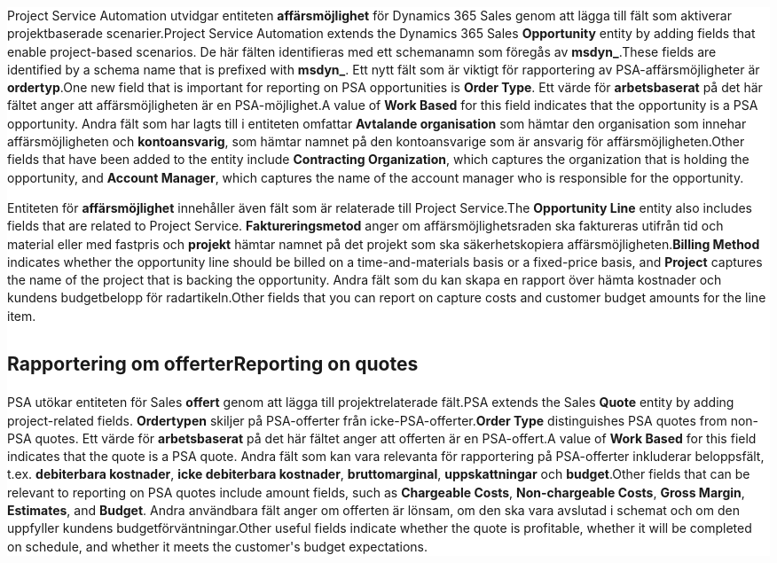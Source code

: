 <span data-ttu-id="43ab2-107">Project Service Automation utvidgar entiteten **affärsmöjlighet** för Dynamics 365 Sales genom att lägga till fält som aktiverar projektbaserade scenarier.</span><span class="sxs-lookup"><span data-stu-id="43ab2-107">Project Service Automation extends the Dynamics 365 Sales **Opportunity** entity by adding fields that enable project-based scenarios.</span></span> <span data-ttu-id="43ab2-108">De här fälten identifieras med ett schemanamn som föregås av **msdyn\_**.</span><span class="sxs-lookup"><span data-stu-id="43ab2-108">These fields are identified by a schema name that is prefixed with **msdyn\_**.</span></span> <span data-ttu-id="43ab2-109">Ett nytt fält som är viktigt för rapportering av PSA-affärsmöjligheter är **ordertyp**.</span><span class="sxs-lookup"><span data-stu-id="43ab2-109">One new field that is important for reporting on PSA opportunities is **Order Type**.</span></span> <span data-ttu-id="43ab2-110">Ett värde för **arbetsbaserat** på det här fältet anger att affärsmöjligheten är en PSA-möjlighet.</span><span class="sxs-lookup"><span data-stu-id="43ab2-110">A value of **Work Based** for this field indicates that the opportunity is a PSA opportunity.</span></span> <span data-ttu-id="43ab2-111">Andra fält som har lagts till i entiteten omfattar **Avtalande organisation** som hämtar den organisation som innehar affärsmöjligheten och **kontoansvarig**, som hämtar namnet på den kontoansvarige som är ansvarig för affärsmöjligheten.</span><span class="sxs-lookup"><span data-stu-id="43ab2-111">Other fields that have been added to the entity include **Contracting Organization**, which captures the organization that is holding the opportunity, and **Account Manager**, which captures the name of the account manager who is responsible for the opportunity.</span></span>

<span data-ttu-id="43ab2-112">Entiteten för **affärsmöjlighet** innehåller även fält som är relaterade till Project Service.</span><span class="sxs-lookup"><span data-stu-id="43ab2-112">The **Opportunity Line** entity also includes fields that are related to Project Service.</span></span> <span data-ttu-id="43ab2-113">**Faktureringsmetod** anger om affärsmöjlighetsraden ska faktureras utifrån tid och material eller med fastpris och **projekt** hämtar namnet på det projekt som ska säkerhetskopiera affärsmöjligheten.</span><span class="sxs-lookup"><span data-stu-id="43ab2-113">**Billing Method** indicates whether the opportunity line should be billed on a time-and-materials basis or a fixed-price basis, and **Project** captures the name of the project that is backing the opportunity.</span></span> <span data-ttu-id="43ab2-114">Andra fält som du kan skapa en rapport över hämta kostnader och kundens budgetbelopp för radartikeln.</span><span class="sxs-lookup"><span data-stu-id="43ab2-114">Other fields that you can report on capture costs and customer budget amounts for the line item.</span></span>

## <a name="reporting-on-quotes"></a><span data-ttu-id="43ab2-115">Rapportering om offerter</span><span class="sxs-lookup"><span data-stu-id="43ab2-115">Reporting on quotes</span></span>

<span data-ttu-id="43ab2-116">PSA utökar entiteten för Sales **offert** genom att lägga till projektrelaterade fält.</span><span class="sxs-lookup"><span data-stu-id="43ab2-116">PSA extends the Sales **Quote** entity by adding project-related fields.</span></span> <span data-ttu-id="43ab2-117">**Ordertypen** skiljer på PSA-offerter från icke-PSA-offerter.</span><span class="sxs-lookup"><span data-stu-id="43ab2-117">**Order Type** distinguishes PSA quotes from non-PSA quotes.</span></span> <span data-ttu-id="43ab2-118">Ett värde för **arbetsbaserat** på det här fältet anger att offerten är en PSA-offert.</span><span class="sxs-lookup"><span data-stu-id="43ab2-118">A value of **Work Based** for this field indicates that the quote is a PSA quote.</span></span> <span data-ttu-id="43ab2-119">Andra fält som kan vara relevanta för rapportering på PSA-offerter inkluderar beloppsfält, t.ex. **debiterbara kostnader**, **icke debiterbara kostnader**, **bruttomarginal**, **uppskattningar** och **budget**.</span><span class="sxs-lookup"><span data-stu-id="43ab2-119">Other fields that can be relevant to reporting on PSA quotes include amount fields, such as **Chargeable Costs**, **Non-chargeable Costs**, **Gross Margin**, **Estimates**, and **Budget**.</span></span> <span data-ttu-id="43ab2-120">Andra användbara fält anger om offerten är lönsam, om den ska vara avslutad i schemat och om den uppfyller kundens budgetförväntningar.</span><span class="sxs-lookup"><span data-stu-id="43ab2-120">Other useful fields indicate whether the quote is profitable, whether it will be completed on schedule, and whether it meets the customer's budget expectations.</span></span>
